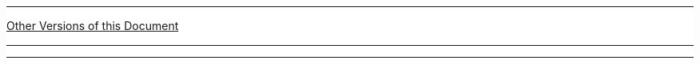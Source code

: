 ----------

[Other Versions of this Document](https://publicdocs.github.io/go/links?ns=uslm-x&ref=%2Fus%2Fcourts%2Fscotus%2FusReporter%2F310%2F434)

----------
----------

[/us/courts/scotus/usReporter/310/434]: https://publicdocs.github.io/go/links?ns=uslm-x&ref=%2Fus%2Fcourts%2Fscotus%2FusReporter%2F310%2F434
[/us/courts/scotus/usReporter/228/482]: https://publicdocs.github.io/go/links?ns=uslm-x&ref=%2Fus%2Fcourts%2Fscotus%2FusReporter%2F228%2F482
[/us/usc/t11/s11]: https://publicdocs.github.io/go/links?ns=uslm&ref=%2Fus%2Fusc%2Ft11%2Fs11
[/us/courts/scotus/usReporter/309/649]: https://publicdocs.github.io/go/links?ns=uslm-x&ref=%2Fus%2Fcourts%2Fscotus%2FusReporter%2F309%2F649
[/us/courts/scotus/usReporter/307/433]: https://publicdocs.github.io/go/links?ns=uslm-x&ref=%2Fus%2Fcourts%2Fscotus%2FusReporter%2F307%2F433
[/us/courts/scotus/usReporter/294/176]: https://publicdocs.github.io/go/links?ns=uslm-x&ref=%2Fus%2Fcourts%2Fscotus%2FusReporter%2F294%2F176
[/us/courts/scotus/usReporter/158/564]: https://publicdocs.github.io/go/links?ns=uslm-x&ref=%2Fus%2Fcourts%2Fscotus%2FusReporter%2F158%2F564
[/us/courts/scotus/usReporter/296/315]: https://publicdocs.github.io/go/links?ns=uslm-x&ref=%2Fus%2Fcourts%2Fscotus%2FusReporter%2F296%2F315
[/us/courts/scotus/usReporter/256/296]: https://publicdocs.github.io/go/links?ns=uslm-x&ref=%2Fus%2Fcourts%2Fscotus%2FusReporter%2F256%2F296
[/us/courts/scotus/usReporter/228/482]: https://publicdocs.github.io/go/links?ns=uslm-x&ref=%2Fus%2Fcourts%2Fscotus%2FusReporter%2F228%2F482
[/us/courts/scotus/usReporter/308/106]: https://publicdocs.github.io/go/links?ns=uslm-x&ref=%2Fus%2Fcourts%2Fscotus%2FusReporter%2F308%2F106
[/us/stat/52/840]: https://publicdocs.github.io/go/links?ns=uslm&ref=%2Fus%2Fstat%2F52%2F840
[/us/courts/scotus/usReporter/309/649]: https://publicdocs.github.io/go/links?ns=uslm-x&ref=%2Fus%2Fcourts%2Fscotus%2FusReporter%2F309%2F649
[/us/courts/scotus/usReporter/294/176]: https://publicdocs.github.io/go/links?ns=uslm-x&ref=%2Fus%2Fcourts%2Fscotus%2FusReporter%2F294%2F176
[/us/stat/48/911]: https://publicdocs.github.io/go/links?ns=uslm&ref=%2Fus%2Fstat%2F48%2F911
[/us/courts/scotus/usReporter/308/106]: https://publicdocs.github.io/go/links?ns=uslm-x&ref=%2Fus%2Fcourts%2Fscotus%2FusReporter%2F308%2F106
[/us/courts/scotus/usReporter/228/482]: https://publicdocs.github.io/go/links?ns=uslm-x&ref=%2Fus%2Fcourts%2Fscotus%2FusReporter%2F228%2F482
[/us/courts/scotus/usReporter/302/375]: https://publicdocs.github.io/go/links?ns=uslm-x&ref=%2Fus%2Fcourts%2Fscotus%2FusReporter%2F302%2F375
[/us/usc/t11/s11]: https://publicdocs.github.io/go/links?ns=uslm&ref=%2Fus%2Fusc%2Ft11%2Fs11
[/us/courts/scotus/usReporter/178/524]: https://publicdocs.github.io/go/links?ns=uslm-x&ref=%2Fus%2Fcourts%2Fscotus%2FusReporter%2F178%2F524
[/us/courts/scotus/usReporter/294/648]: https://publicdocs.github.io/go/links?ns=uslm-x&ref=%2Fus%2Fcourts%2Fscotus%2FusReporter%2F294%2F648
[/us/courts/scotus/usReporter/300/131]: https://publicdocs.github.io/go/links?ns=uslm-x&ref=%2Fus%2Fcourts%2Fscotus%2FusReporter%2F300%2F131
[/us/courts/scotus/usReporter/308/295]: https://publicdocs.github.io/go/links?ns=uslm-x&ref=%2Fus%2Fcourts%2Fscotus%2FusReporter%2F308%2F295
[/us/courts/scotus/usReporter/300/515]: https://publicdocs.github.io/go/links?ns=uslm-x&ref=%2Fus%2Fcourts%2Fscotus%2FusReporter%2F300%2F515
[/us/courts/scotus/usReporter/299/18]: https://publicdocs.github.io/go/links?ns=uslm-x&ref=%2Fus%2Fcourts%2Fscotus%2FusReporter%2F299%2F18
[/us/courts/scotus/usReporter/147/508]: https://publicdocs.github.io/go/links?ns=uslm-x&ref=%2Fus%2Fcourts%2Fscotus%2FusReporter%2F147%2F508
[/us/courts/scotus/usReporter/288/14]: https://publicdocs.github.io/go/links?ns=uslm-x&ref=%2Fus%2Fcourts%2Fscotus%2FusReporter%2F288%2F14
[/us/courts/scotus/usReporter/296/315]: https://publicdocs.github.io/go/links?ns=uslm-x&ref=%2Fus%2Fcourts%2Fscotus%2FusReporter%2F296%2F315
[/us/courts/scotus/usReporter/158/564]: https://publicdocs.github.io/go/links?ns=uslm-x&ref=%2Fus%2Fcourts%2Fscotus%2FusReporter%2F158%2F564
[/us/courts/scotus/usReporter/256/296]: https://publicdocs.github.io/go/links?ns=uslm-x&ref=%2Fus%2Fcourts%2Fscotus%2FusReporter%2F256%2F296
[/us/stat/48/74]: https://publicdocs.github.io/go/links?ns=uslm&ref=%2Fus%2Fstat%2F48%2F74
[/us/stat/48/881]: https://publicdocs.github.io/go/links?ns=uslm&ref=%2Fus%2Fstat%2F48%2F881
[/us/usc/t15/s78]: https://publicdocs.github.io/go/links?ns=uslm&ref=%2Fus%2Fusc%2Ft15%2Fs78
[/us/stat/49/838]: https://publicdocs.github.io/go/links?ns=uslm&ref=%2Fus%2Fstat%2F49%2F838
[/us/stat/53/1149]: https://publicdocs.github.io/go/links?ns=uslm&ref=%2Fus%2Fstat%2F53%2F1149
[/us/courts/scotus/usReporter/289/165]: https://publicdocs.github.io/go/links?ns=uslm-x&ref=%2Fus%2Fcourts%2Fscotus%2FusReporter%2F289%2F165
[/us/stat/53/1134]: https://publicdocs.github.io/go/links?ns=uslm&ref=%2Fus%2Fstat%2F53%2F1134
[/us/courts/scotus/usReporter/228/482]: https://publicdocs.github.io/go/links?ns=uslm-x&ref=%2Fus%2Fcourts%2Fscotus%2FusReporter%2F228%2F482
[/us/stat/52/840]: https://publicdocs.github.io/go/links?ns=uslm&ref=%2Fus%2Fstat%2F52%2F840
[/us/courts/scotus/usReporter/246/547]: https://publicdocs.github.io/go/links?ns=uslm-x&ref=%2Fus%2Fcourts%2Fscotus%2FusReporter%2F246%2F547
[/us/courts/scotus/usReporter/270/245]: https://publicdocs.github.io/go/links?ns=uslm-x&ref=%2Fus%2Fcourts%2Fscotus%2FusReporter%2F270%2F245
[/us/courts/scotus/usReporter/278/269]: https://publicdocs.github.io/go/links?ns=uslm-x&ref=%2Fus%2Fcourts%2Fscotus%2FusReporter%2F278%2F269
[/us/courts/scotus/usReporter/287/77]: https://publicdocs.github.io/go/links?ns=uslm-x&ref=%2Fus%2Fcourts%2Fscotus%2FusReporter%2F287%2F77
[/us/courts/scotus/usReporter/296/85]: https://publicdocs.github.io/go/links?ns=uslm-x&ref=%2Fus%2Fcourts%2Fscotus%2FusReporter%2F296%2F85
[/us/courts/scotus/usReporter/298/229]: https://publicdocs.github.io/go/links?ns=uslm-x&ref=%2Fus%2Fcourts%2Fscotus%2FusReporter%2F298%2F229

[/us/courts/scotus/usReporter/300/98]: https://publicdocs.github.io/go/links?ns=uslm-x&ref=%2Fus%2Fcourts%2Fscotus%2FusReporter%2F300%2F98
[/us/courts/scotus/usReporter/308/79]: https://publicdocs.github.io/go/links?ns=uslm-x&ref=%2Fus%2Fcourts%2Fscotus%2FusReporter%2F308%2F79
[/us/stat/47/1467]: https://publicdocs.github.io/go/links?ns=uslm&ref=%2Fus%2Fstat%2F47%2F1467
[/us/usc/t11/s608]: https://publicdocs.github.io/go/links?ns=uslm&ref=%2Fus%2Fusc%2Ft11%2Fs608